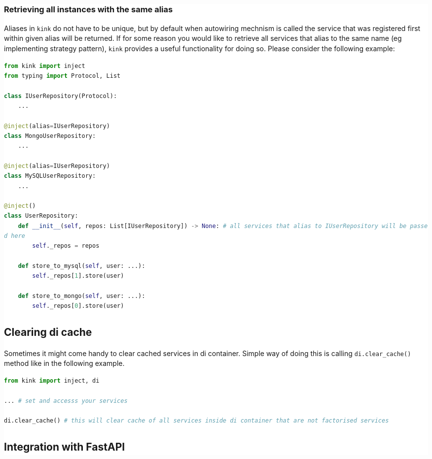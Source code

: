 ### Retrieving all instances with the same alias
Aliases in `kink` do not have to be unique, but by default when autowiring mechnism is called the service that
was registered first within given alias will be returned. If for some reason you would like to retrieve all
services that alias to the same name (eg implementing strategy pattern), `kink` provides a useful functionality
for doing so. Please consider the following example:

```python
from kink import inject
from typing import Protocol, List

class IUserRepository(Protocol):
    ...

@inject(alias=IUserRepository)
class MongoUserRepository:
    ...

@inject(alias=IUserRepository)
class MySQLUserRepository:
    ...

@inject()
class UserRepository:
    def __init__(self, repos: List[IUserRepository]) -> None: # all services that alias to IUserRepository will be passed here
        self._repos = repos
        
    def store_to_mysql(self, user: ...):
        self._repos[1].store(user)
    
    def store_to_mongo(self, user: ...):
        self._repos[0].store(user)
```

## Clearing di cache

Sometimes it might come handy to clear cached services in di container. Simple way of 
doing this is calling `di.clear_cache()` method like in the following example.

```python
from kink import inject, di

... # set and accesss your services

di.clear_cache() # this will clear cache of all services inside di container that are not factorised services
```

## Integration with FastAPI
